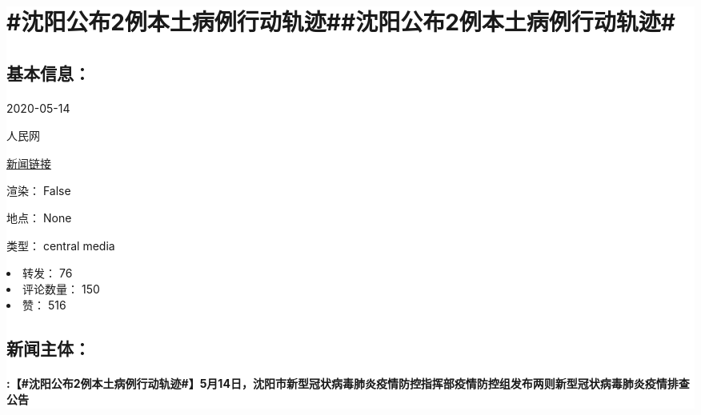 <html>
 <body>
  <h1 id="title">
   #沈阳公布2例本土病例行动轨迹##沈阳公布2例本土病例行动轨迹#
  </h1>
  <div id="basic_info">
   <h2 id="default h2">
    基本信息：
   </h2>
   <p id="time">
    2020-05-14
   </p>
   <p id="author">
    人民网
   </p>
   <p id="src">
    <a href="https://weibo.cn/comment/J1RlbAwHK">
     新闻链接
    </a>
   </p>
   <p id="is_rendered">
    渲染： False
   </p>
   <p id="location">
    地点： None
   </p>
   <p id="news_type">
    类型： central media
   </p>
  </div>
  <div id="attrs">
   <li id_no="repost">
    转发： 76
   </li>
   <li id_no="comment_number">
    评论数量： 150
   </li>
   <li id_no="attitude">
    赞： 516
   </li>
  </div>
  <div id="article">
   <h2 id="default h2">
    新闻主体：
   </h2>
   <p id="lead">
    <strong>
     :【#沈阳公布2例本土病例行动轨迹#】5月14日，沈阳市新型冠状病毒肺炎疫情防控指挥部疫情防控组发布两则新型冠状病毒肺炎疫情排查公告
    </strong>
   </p>
   <div id="main_text">
    <p id="paragraph_1">